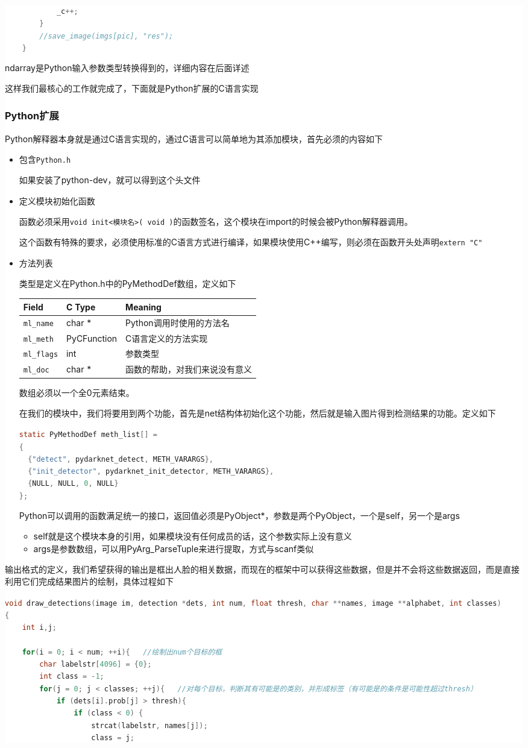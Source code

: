 ```C
			_c++;
		}
		//save_image(imgs[pic], "res");
	}
```

ndarray是Python输入参数类型转换得到的，详细内容在后面详述

这样我们最核心的工作就完成了，下面就是Python扩展的C语言实现

### Python扩展

Python解释器本身就是通过C语言实现的，通过C语言可以简单地为其添加模块，首先必须的内容如下

- 包含`Python.h`

  如果安装了python-dev，就可以得到这个头文件

- 定义模块初始化函数

  函数必须采用`void init<模块名>( void )`的函数签名，这个模块在import的时候会被Python解释器调用。

  这个函数有特殊的要求，必须使用标准的C语言方式进行编译，如果模块使用C++编写，则必须在函数开头处声明`extern "C"`

- 方法列表

  类型是定义在Python.h中的PyMethodDef数组，定义如下

  | Field      | C Type      | Meaning                        |
  | ---------- | ----------- | ------------------------------ |
  | `ml_name`  | char *      | Python调用时使用的方法名       |
  | `ml_meth`  | PyCFunction | C语言定义的方法实现            |
  | `ml_flags` | int         | 参数类型                       |
  | `ml_doc`   | char *      | 函数的帮助，对我们来说没有意义 |

  数组必须以一个全0元素结束。

  在我们的模块中，我们将要用到两个功能，首先是net结构体初始化这个功能，然后就是输入图片得到检测结果的功能。定义如下

  ```C
  static PyMethodDef meth_list[] =
  {
  	{"detect", pydarknet_detect, METH_VARARGS},
  	{"init_detector", pydarknet_init_detector, METH_VARARGS},
  	{NULL, NULL, 0, NULL}
  };
  ```

  Python可以调用的函数满足统一的接口，返回值必须是PyObject*，参数是两个PyObject，一个是self，另一个是args

  - self就是这个模块本身的引用，如果模块没有任何成员的话，这个参数实际上没有意义
  - args是参数数组，可以用PyArg_ParseTuple来进行提取，方式与scanf类似

输出格式的定义，我们希望获得的输出是框出人脸的相关数据，而现在的框架中可以获得这些数据，但是并不会将这些数据返回，而是直接利用它们完成结果图片的绘制，具体过程如下

```C
void draw_detections(image im, detection *dets, int num, float thresh, char **names, image **alphabet, int classes)
{
    int i,j;

    for(i = 0; i < num; ++i){	//绘制出num个目标的框
        char labelstr[4096] = {0};
        int class = -1;
        for(j = 0; j < classes; ++j){	//对每个目标，判断其有可能是的类别，并形成标签（有可能是的条件是可能性超过thresh）
            if (dets[i].prob[j] > thresh){
                if (class < 0) {
                    strcat(labelstr, names[j]);
                    class = j;
```